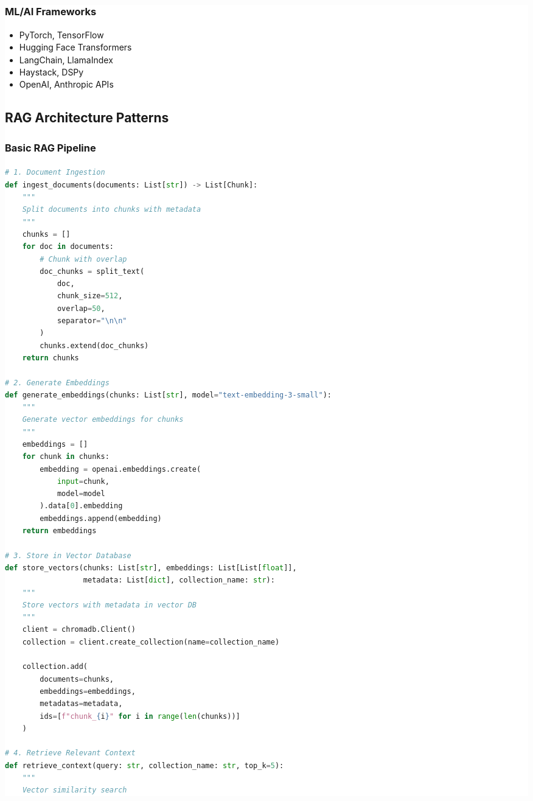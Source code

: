 ### ML/AI Frameworks
- PyTorch, TensorFlow
- Hugging Face Transformers
- LangChain, LlamaIndex
- Haystack, DSPy
- OpenAI, Anthropic APIs

## RAG Architecture Patterns

### Basic RAG Pipeline
```python
# 1. Document Ingestion
def ingest_documents(documents: List[str]) -> List[Chunk]:
    """
    Split documents into chunks with metadata
    """
    chunks = []
    for doc in documents:
        # Chunk with overlap
        doc_chunks = split_text(
            doc,
            chunk_size=512,
            overlap=50,
            separator="\n\n"
        )
        chunks.extend(doc_chunks)
    return chunks

# 2. Generate Embeddings
def generate_embeddings(chunks: List[str], model="text-embedding-3-small"):
    """
    Generate vector embeddings for chunks
    """
    embeddings = []
    for chunk in chunks:
        embedding = openai.embeddings.create(
            input=chunk,
            model=model
        ).data[0].embedding
        embeddings.append(embedding)
    return embeddings

# 3. Store in Vector Database
def store_vectors(chunks: List[str], embeddings: List[List[float]],
                  metadata: List[dict], collection_name: str):
    """
    Store vectors with metadata in vector DB
    """
    client = chromadb.Client()
    collection = client.create_collection(name=collection_name)

    collection.add(
        documents=chunks,
        embeddings=embeddings,
        metadatas=metadata,
        ids=[f"chunk_{i}" for i in range(len(chunks))]
    )

# 4. Retrieve Relevant Context
def retrieve_context(query: str, collection_name: str, top_k=5):
    """
    Vector similarity search
```